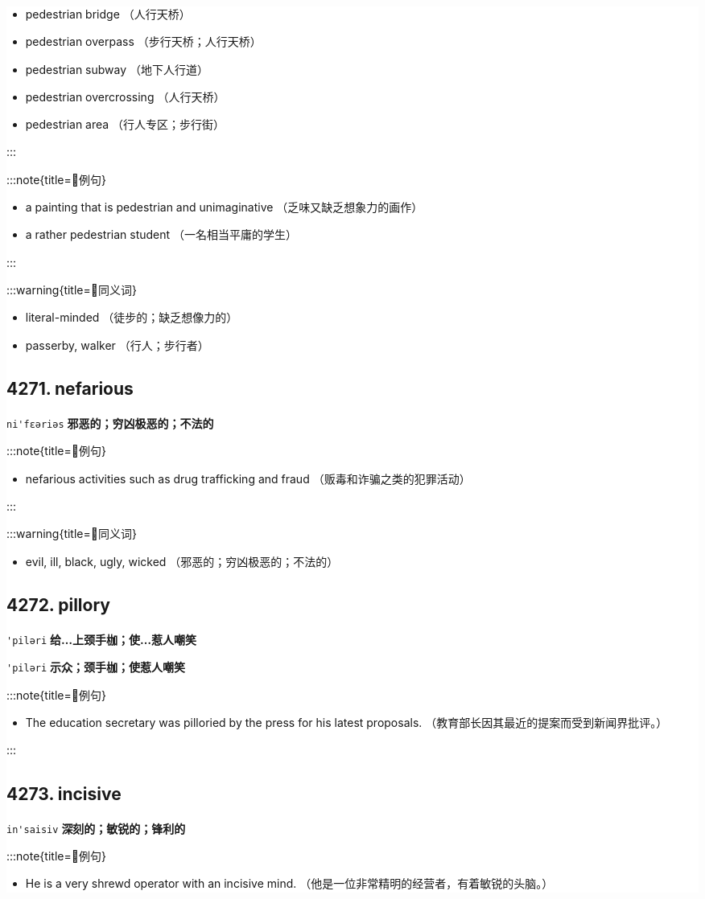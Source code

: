 - pedestrian bridge （人行天桥）

- pedestrian overpass （步行天桥；人行天桥）

- pedestrian subway （地下人行道）

- pedestrian overcrossing （人行天桥）

- pedestrian area （行人专区；步行街）

:::

:::note{title=🎤例句}

- a painting that is pedestrian and unimaginative （乏味又缺乏想象力的画作）

- a rather pedestrian student （一名相当平庸的学生）

:::

:::warning{title=🤔同义词}

- literal-minded （徒步的；缺乏想像力的）

- passerby, walker （行人；步行者）


## 4271. nefarious

`ni'fεəriəs`  **邪恶的；穷凶极恶的；不法的**

:::note{title=🎤例句}

- nefarious activities such as drug trafficking and fraud （贩毒和诈骗之类的犯罪活动）

:::

:::warning{title=🤔同义词}

- evil, ill, black, ugly, wicked （邪恶的；穷凶极恶的；不法的）


## 4272. pillory

`'piləri`  **给…上颈手枷；使…惹人嘲笑**

`'piləri`  **示众；颈手枷；使惹人嘲笑**

:::note{title=🎤例句}

- The education secretary was pilloried by the press for his latest proposals. （教育部长因其最近的提案而受到新闻界批评。）

:::

## 4273. incisive

`in'saisiv`  **深刻的；敏锐的；锋利的**

:::note{title=🎤例句}

- He is a very shrewd operator with an incisive mind. （他是一位非常精明的经营者，有着敏锐的头脑。）
